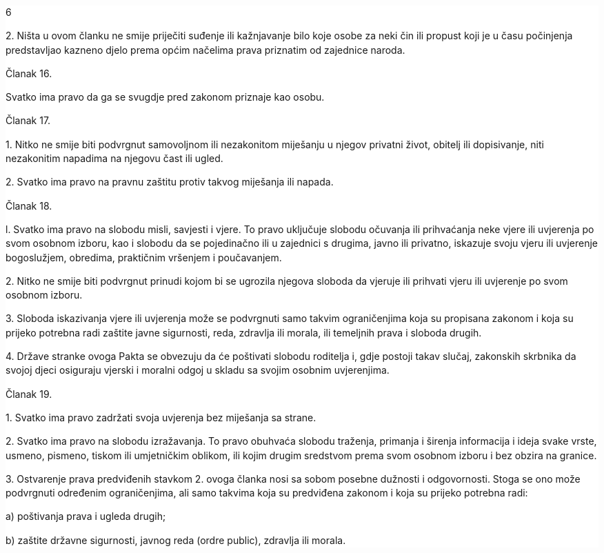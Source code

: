 6  

2\. Ništa u ovom članku ne smije priječiti suđenje ili kažnjavanje bilo
koje osobe za neki čin ili propust koji je u času počinjenja
predstavljao kazneno djelo prema općim načelima prava priznatim od
zajednice naroda.

Članak 16.

Svatko ima pravo da ga se svugdje pred zakonom priznaje kao osobu.

Članak 17.

1\. Nitko ne smije biti podvrgnut samovoljnom ili nezakonitom miješanju
u njegov privatni život, obitelj ili dopisivanje, niti nezakonitim
napadima na njegovu čast ili ugled.

2\. Svatko ima pravo na pravnu zaštitu protiv takvog miješanja ili
napada.

Članak 18.

l\. Svatko ima pravo na slobodu misli, savjesti i vjere. To pravo
uključuje slobodu očuvanja ili prihvaćanja neke vjere ili uvjerenja po
svom osobnom izboru, kao i slobodu da se pojedinačno ili u zajednici s
drugima, javno ili privatno, iskazuje svoju vjeru ili uvjerenje
bogoslužjem, obredima, praktičnim vršenjem i poučavanjem.

2\. Nitko ne smije biti podvrgnut prinudi kojom bi se ugrozila njegova
sloboda da vjeruje ili prihvati vjeru ili uvjerenje po svom osobnom
izboru.

3\. Sloboda iskazivanja vjere ili uvjerenja može se podvrgnuti samo
takvim ograničenjima koja su propisana zakonom i koja su prijeko
potrebna radi zaštite javne sigurnosti, reda, zdravlja ili morala, ili
temeljnih prava i sloboda drugih.

4\. Države stranke ovoga Pakta se obvezuju da će poštivati slobodu
roditelja i, gdje postoji takav slučaj, zakonskih skrbnika da svojoj
djeci osiguraju vjerski i moralni odgoj u skladu sa svojim osobnim
uvjerenjima.

Članak 19.

1\. Svatko ima pravo zadržati svoja uvjerenja bez miješanja sa strane.

2\. Svatko ima pravo na slobodu izražavanja. To pravo obuhvaća slobodu
traženja, primanja i širenja informacija i ideja svake vrste, usmeno,
pismeno, tiskom ili umjetničkim oblikom, ili kojim drugim sredstvom
prema svom osobnom izboru i bez obzira na granice.

3\. Ostvarenje prava predviđenih stavkom 2. ovoga članka nosi sa sobom
posebne dužnosti i odgovornosti. Stoga se ono može podvrgnuti određenim
ograničenjima, ali samo takvima koja su predviđena zakonom i koja su
prijeko potrebna radi:

a\) poštivanja prava i ugleda drugih;

b\) zaštite državne sigurnosti, javnog reda (ordre public), zdravlja ili
morala.
